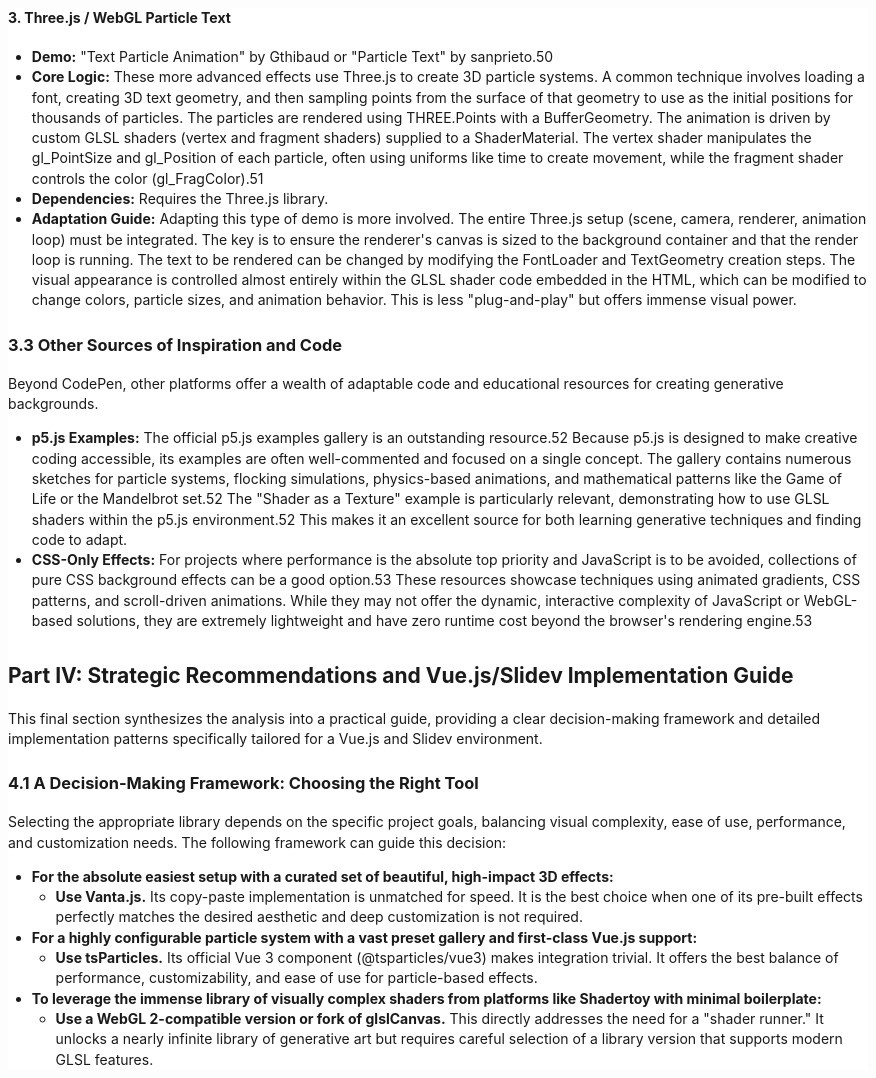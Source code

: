 #### **3\. Three.js / WebGL Particle Text**

* **Demo:** "Text Particle Animation" by Gthibaud or "Particle Text" by sanprieto.50  
* **Core Logic:** These more advanced effects use Three.js to create 3D particle systems. A common technique involves loading a font, creating 3D text geometry, and then sampling points from the surface of that geometry to use as the initial positions for thousands of particles. The particles are rendered using THREE.Points with a BufferGeometry. The animation is driven by custom GLSL shaders (vertex and fragment shaders) supplied to a ShaderMaterial. The vertex shader manipulates the gl\_PointSize and gl\_Position of each particle, often using uniforms like time to create movement, while the fragment shader controls the color (gl\_FragColor).51  
* **Dependencies:** Requires the Three.js library.  
* **Adaptation Guide:** Adapting this type of demo is more involved. The entire Three.js setup (scene, camera, renderer, animation loop) must be integrated. The key is to ensure the renderer's canvas is sized to the background container and that the render loop is running. The text to be rendered can be changed by modifying the FontLoader and TextGeometry creation steps. The visual appearance is controlled almost entirely within the GLSL shader code embedded in the HTML, which can be modified to change colors, particle sizes, and animation behavior. This is less "plug-and-play" but offers immense visual power.

### **3.3 Other Sources of Inspiration and Code**

Beyond CodePen, other platforms offer a wealth of adaptable code and educational resources for creating generative backgrounds.

* **p5.js Examples:** The official p5.js examples gallery is an outstanding resource.52 Because p5.js is designed to make creative coding accessible, its examples are often well-commented and focused on a single concept. The gallery contains numerous sketches for particle systems, flocking simulations, physics-based animations, and mathematical patterns like the Game of Life or the Mandelbrot set.52 The "Shader as a Texture" example is particularly relevant, demonstrating how to use GLSL shaders within the p5.js environment.52 This makes it an excellent source for both learning generative techniques and finding code to adapt.  
* **CSS-Only Effects:** For projects where performance is the absolute top priority and JavaScript is to be avoided, collections of pure CSS background effects can be a good option.53 These resources showcase techniques using animated gradients, CSS patterns, and scroll-driven animations. While they may not offer the dynamic, interactive complexity of JavaScript or WebGL-based solutions, they are extremely lightweight and have zero runtime cost beyond the browser's rendering engine.53

## **Part IV: Strategic Recommendations and Vue.js/Slidev Implementation Guide**

This final section synthesizes the analysis into a practical guide, providing a clear decision-making framework and detailed implementation patterns specifically tailored for a Vue.js and Slidev environment.

### **4.1 A Decision-Making Framework: Choosing the Right Tool**

Selecting the appropriate library depends on the specific project goals, balancing visual complexity, ease of use, performance, and customization needs. The following framework can guide this decision:

* **For the absolute easiest setup with a curated set of beautiful, high-impact 3D effects:**  
  * **Use Vanta.js.** Its copy-paste implementation is unmatched for speed. It is the best choice when one of its pre-built effects perfectly matches the desired aesthetic and deep customization is not required.  
* **For a highly configurable particle system with a vast preset gallery and first-class Vue.js support:**  
  * **Use tsParticles.** Its official Vue 3 component (@tsparticles/vue3) makes integration trivial. It offers the best balance of performance, customizability, and ease of use for particle-based effects.  
* **To leverage the immense library of visually complex shaders from platforms like Shadertoy with minimal boilerplate:**  
  * **Use a WebGL 2-compatible version or fork of glslCanvas.** This directly addresses the need for a "shader runner." It unlocks a nearly infinite library of generative art but requires careful selection of a library version that supports modern GLSL features.  